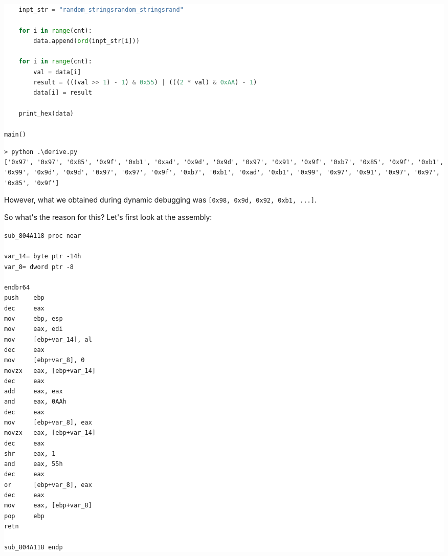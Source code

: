 ```python
    inpt_str = "random_stringsrandom_stringsrand"

    for i in range(cnt):
        data.append(ord(inpt_str[i]))

    for i in range(cnt):
        val = data[i]
        result = (((val >> 1) - 1) & 0x55) | (((2 * val) & 0xAA) - 1)
        data[i] = result

    print_hex(data)

main()
```

```
> python .\derive.py
['0x97', '0x97', '0x85', '0x9f', '0xb1', '0xad', '0x9d', '0x9d', '0x97', '0x91', '0x9f', '0xb7', '0x85', '0x9f', '0xb1', '0x99', '0x9d', '0x9d', '0x97', '0x97', '0x9f', '0xb7', '0xb1', '0xad', '0xb1', '0x99', '0x97', '0x91', '0x97', '0x97', '0x85', '0x9f']
```

However, what we obtained during dynamic debugging was `[0x98, 0x9d, 0x92, 0xb1, ...]`.

So what's the reason for this? Let's first look at the assembly:

```assembly
sub_804A118 proc near

var_14= byte ptr -14h
var_8= dword ptr -8

endbr64
push    ebp
dec     eax
mov     ebp, esp
mov     eax, edi
mov     [ebp+var_14], al
dec     eax
mov     [ebp+var_8], 0
movzx   eax, [ebp+var_14]
dec     eax
add     eax, eax
and     eax, 0AAh
dec     eax
mov     [ebp+var_8], eax
movzx   eax, [ebp+var_14]
dec     eax
shr     eax, 1
and     eax, 55h
dec     eax
or      [ebp+var_8], eax
dec     eax
mov     eax, [ebp+var_8]
pop     ebp
retn

sub_804A118 endp
```
